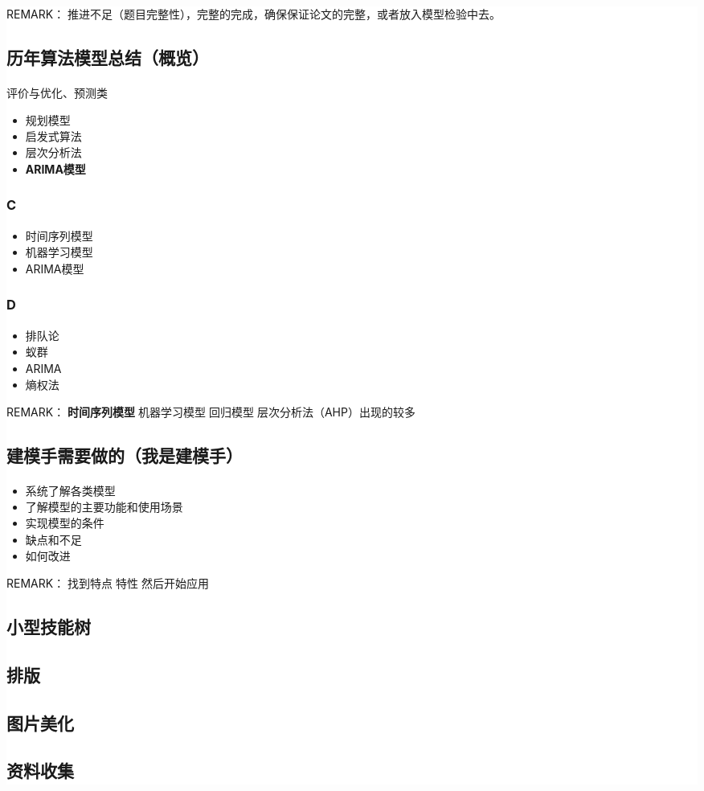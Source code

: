 REMARK： 推进不足（题目完整性），完整的完成，确保保证论文的完整，或者放入模型检验中去。



## 历年算法模型总结（概览）

评价与优化、预测类
+ 规划模型
+ 启发式算法
+ 层次分析法
+ **ARIMA模型**

### C

+ 时间序列模型
+ 机器学习模型
+ ARIMA模型

### D
+ 排队论
+ 蚁群
+ ARIMA
+ 熵权法


REMARK： **时间序列模型** 机器学习模型 回归模型 层次分析法（AHP）出现的较多

## 建模手需要做的（我是建模手）

+ 系统了解各类模型
+ 了解模型的主要功能和使用场景
+ 实现模型的条件
+ 缺点和不足
+ 如何改进

REMARK： 找到特点 特性 然后开始应用




## 小型技能树

## 排版





## 图片美化




## 资料收集

